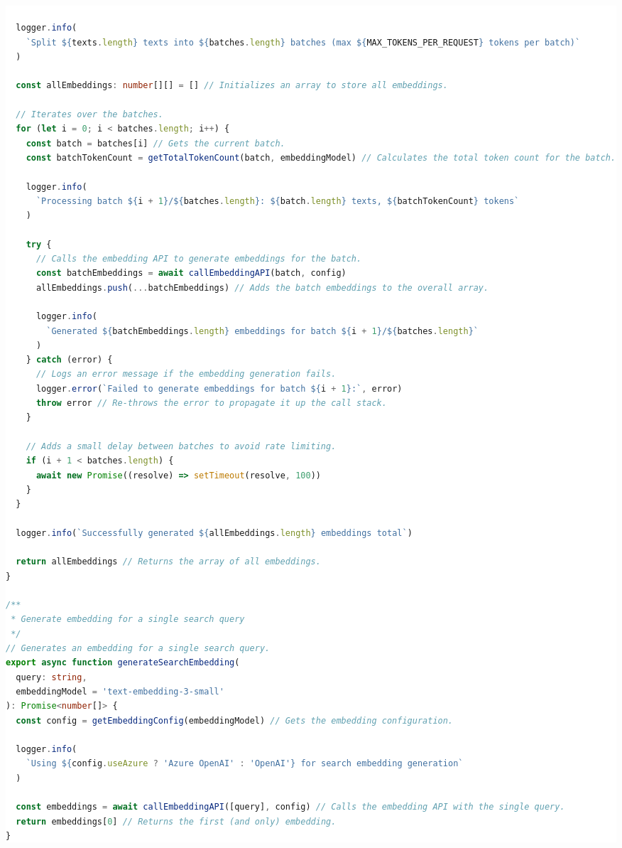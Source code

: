 ```typescript

  logger.info(
    `Split ${texts.length} texts into ${batches.length} batches (max ${MAX_TOKENS_PER_REQUEST} tokens per batch)`
  )

  const allEmbeddings: number[][] = [] // Initializes an array to store all embeddings.

  // Iterates over the batches.
  for (let i = 0; i < batches.length; i++) {
    const batch = batches[i] // Gets the current batch.
    const batchTokenCount = getTotalTokenCount(batch, embeddingModel) // Calculates the total token count for the batch.

    logger.info(
      `Processing batch ${i + 1}/${batches.length}: ${batch.length} texts, ${batchTokenCount} tokens`
    )

    try {
      // Calls the embedding API to generate embeddings for the batch.
      const batchEmbeddings = await callEmbeddingAPI(batch, config)
      allEmbeddings.push(...batchEmbeddings) // Adds the batch embeddings to the overall array.

      logger.info(
        `Generated ${batchEmbeddings.length} embeddings for batch ${i + 1}/${batches.length}`
      )
    } catch (error) {
      // Logs an error message if the embedding generation fails.
      logger.error(`Failed to generate embeddings for batch ${i + 1}:`, error)
      throw error // Re-throws the error to propagate it up the call stack.
    }

    // Adds a small delay between batches to avoid rate limiting.
    if (i + 1 < batches.length) {
      await new Promise((resolve) => setTimeout(resolve, 100))
    }
  }

  logger.info(`Successfully generated ${allEmbeddings.length} embeddings total`)

  return allEmbeddings // Returns the array of all embeddings.
}

/**
 * Generate embedding for a single search query
 */
// Generates an embedding for a single search query.
export async function generateSearchEmbedding(
  query: string,
  embeddingModel = 'text-embedding-3-small'
): Promise<number[]> {
  const config = getEmbeddingConfig(embeddingModel) // Gets the embedding configuration.

  logger.info(
    `Using ${config.useAzure ? 'Azure OpenAI' : 'OpenAI'} for search embedding generation`
  )

  const embeddings = await callEmbeddingAPI([query], config) // Calls the embedding API with the single query.
  return embeddings[0] // Returns the first (and only) embedding.
}
```